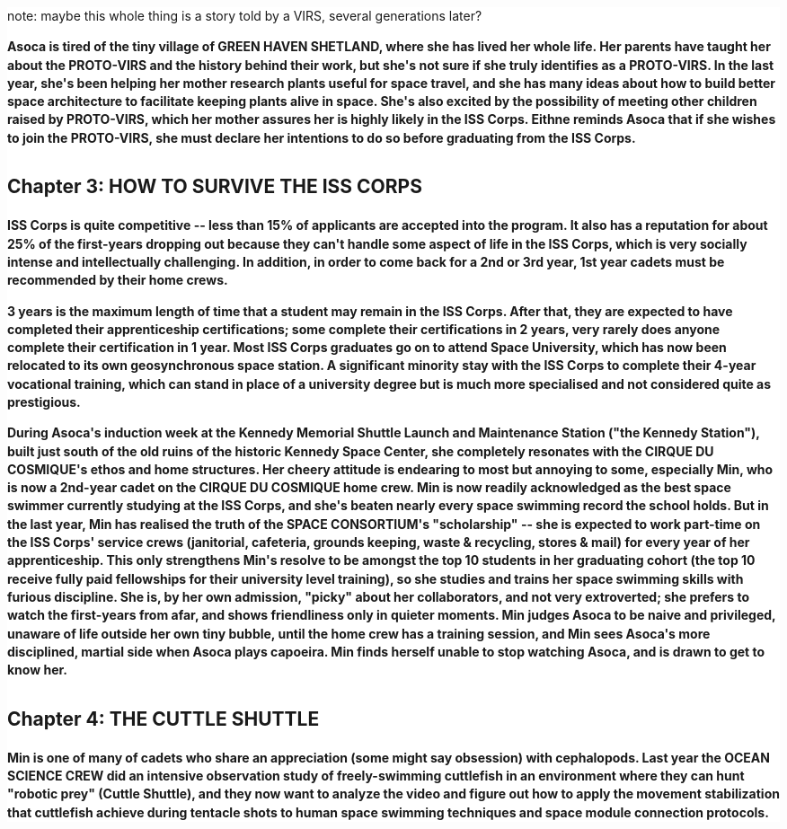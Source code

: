 note: maybe this whole thing is a story told by a VIRS, several generations later?

**Asoca is tired of the tiny village of GREEN HAVEN SHETLAND, where she has lived her whole life. Her parents have taught her about the PROTO-VIRS and the history behind their work, but she's not sure if she truly identifies as a PROTO-VIRS. In the last year, she's been helping her mother research plants useful for space travel, and she has many ideas about how to build better space architecture to facilitate keeping plants alive in space. She's also excited by the possibility of meeting other children raised by PROTO-VIRS, which her mother assures her is highly likely in the ISS Corps. Eithne reminds Asoca that if she wishes to join the PROTO-VIRS, she must declare her intentions to do so before graduating from the ISS Corps.**

## Chapter 3: HOW TO SURVIVE THE ISS CORPS

**ISS Corps is quite competitive -- less than 15% of applicants are accepted into the program. It also has a reputation for about 25% of the first-years dropping out because they can't handle some aspect of life in the ISS Corps, which is very socially intense and intellectually challenging. In addition, in order to come back for a 2nd or 3rd year, 1st year cadets must be recommended by their home crews.**

**3 years is the maximum length of time that a student may remain in the ISS Corps. After that, they are expected to have completed their apprenticeship certifications; some complete their certifications in 2 years, very rarely does anyone complete their certification in 1 year. Most ISS Corps graduates go on to attend Space University, which has now been relocated to its own geosynchronous space station. A significant minority stay with the ISS Corps to complete their 4-year vocational training, which can stand in place of a university degree but is much more specialised and not considered quite as prestigious.**

**During Asoca's induction week at the Kennedy Memorial Shuttle Launch and Maintenance Station ("the Kennedy Station"), built just south of the old ruins of the historic Kennedy Space Center, she completely resonates with the CIRQUE DU COSMIQUE's ethos and home structures. Her cheery attitude is endearing to most but annoying to some, especially Min, who is now a 2nd-year cadet on the CIRQUE DU COSMIQUE home crew. Min is now readily acknowledged as the best space swimmer currently studying at the ISS Corps, and she's beaten nearly every space swimming record the school holds. But in the last year, Min has realised the truth of the SPACE CONSORTIUM's "scholarship" -- she is expected to work part-time on the ISS Corps' service crews (janitorial, cafeteria, grounds keeping, waste & recycling, stores & mail) for every year of her apprenticeship. This only strengthens Min's resolve to be amongst the top 10 students in her graduating cohort (the top 10 receive fully paid fellowships for their university level training), so she studies and trains her space swimming skills with furious discipline. She is, by her own admission, "picky" about her collaborators, and not very extroverted; she prefers to watch the first-years from afar, and shows friendliness only in quieter moments. Min judges Asoca to be naive and privileged, unaware of life outside her own tiny bubble, until the home crew has a training session, and Min sees Asoca's more disciplined, martial side when Asoca plays capoeira. Min finds herself unable to stop watching Asoca, and is drawn to get to know her.**

## Chapter 4: THE CUTTLE SHUTTLE

**Min is one of many of cadets who share an appreciation (some might say obsession) with cephalopods. Last year the OCEAN SCIENCE CREW did an intensive observation study of freely-swimming cuttlefish in an environment where they can hunt "robotic prey" (Cuttle Shuttle), and they now want to analyze the video and figure out how to apply the movement stabilization that cuttlefish achieve during tentacle shots to human space swimming techniques and space module connection protocols.** 
